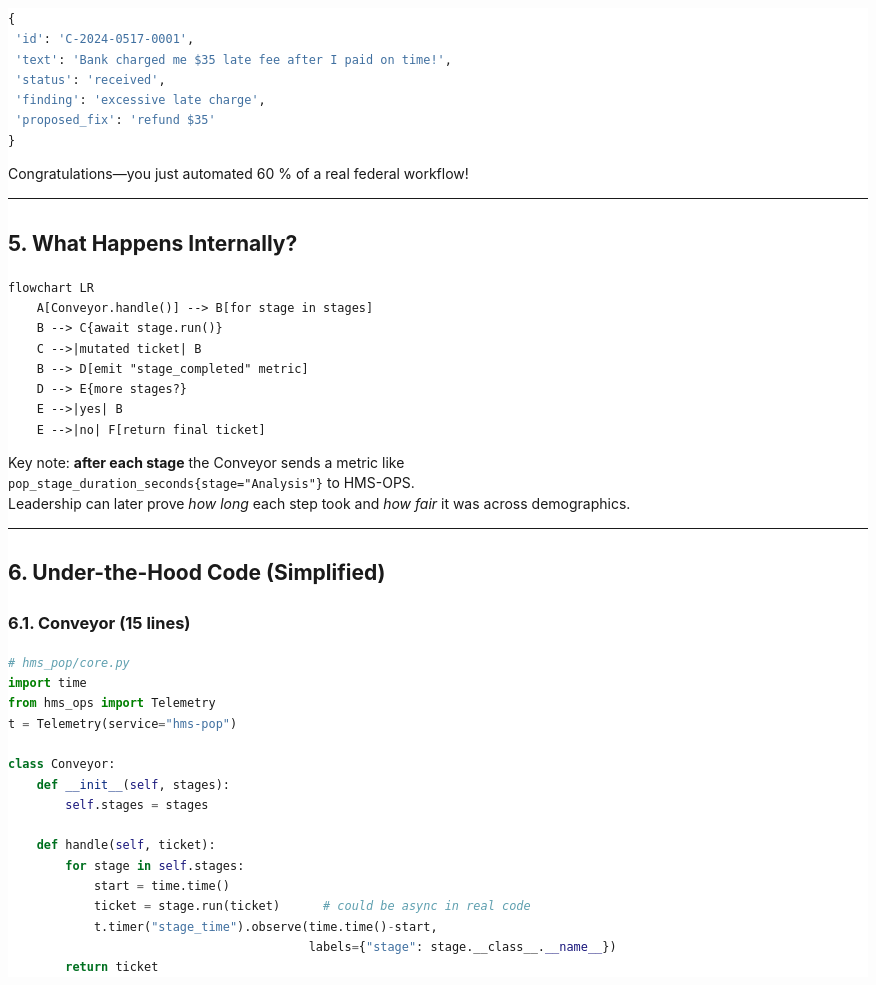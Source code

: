 ```python
{
 'id': 'C-2024-0517-0001',
 'text': 'Bank charged me $35 late fee after I paid on time!',
 'status': 'received',
 'finding': 'excessive late charge',
 'proposed_fix': 'refund $35'
}
```

Congratulations—you just automated 60 % of a real federal workflow!

---

## 5. What Happens Internally?

```mermaid
flowchart LR
    A[Conveyor.handle()] --> B[for stage in stages]
    B --> C{await stage.run()}
    C -->|mutated ticket| B
    B --> D[emit "stage_completed" metric]
    D --> E{more stages?}
    E -->|yes| B
    E -->|no| F[return final ticket]
```

Key note: **after each stage** the Conveyor sends a metric like  
`pop_stage_duration_seconds{stage="Analysis"}` to HMS-OPS.  
Leadership can later prove *how long* each step took and *how fair* it was across demographics.

---

## 6. Under-the-Hood Code (Simplified)

### 6.1. Conveyor (15 lines)

```python
# hms_pop/core.py
import time
from hms_ops import Telemetry
t = Telemetry(service="hms-pop")

class Conveyor:
    def __init__(self, stages):
        self.stages = stages

    def handle(self, ticket):
        for stage in self.stages:
            start = time.time()
            ticket = stage.run(ticket)      # could be async in real code
            t.timer("stage_time").observe(time.time()-start,
                                          labels={"stage": stage.__class__.__name__})
        return ticket
```
